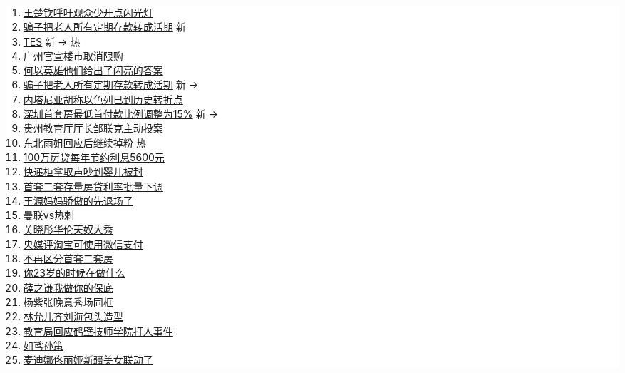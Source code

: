 1. [王楚钦呼吁观众少开点闪光灯](https://s.weibo.com//weibo?q=%23%E7%8E%8B%E6%A5%9A%E9%92%A6%E5%91%BC%E5%90%81%E8%A7%82%E4%BC%97%E5%B0%91%E5%BC%80%E7%82%B9%E9%97%AA%E5%85%89%E7%81%AF%23&t=31&band_rank=49&Refer=top)
1. [骗子把老人所有定期存款转成活期](https://s.weibo.com//weibo?q=%23%E9%AA%97%E5%AD%90%E6%8A%8A%E8%80%81%E4%BA%BA%E6%89%80%E6%9C%89%E5%AE%9A%E6%9C%9F%E5%AD%98%E6%AC%BE%E8%BD%AC%E6%88%90%E6%B4%BB%E6%9C%9F%23&t=31&band_rank=50&Refer=top)
   新
1. [TES](https://s.weibo.com//weibo?q=TES&t=31&band_rank=1&Refer=top) 新 -> 热
1. [广州官宣楼市取消限购](https://s.weibo.com//weibo?q=%23%E5%B9%BF%E5%B7%9E%E5%AE%98%E5%AE%A3%E6%A5%BC%E5%B8%82%E5%8F%96%E6%B6%88%E9%99%90%E8%B4%AD%23&t=31&band_rank=2&Refer=top)
1. [何以英雄他们给出了闪亮的答案](https://s.weibo.com//weibo?q=%23%E4%BD%95%E4%BB%A5%E8%8B%B1%E9%9B%84%E4%BB%96%E4%BB%AC%E7%BB%99%E5%87%BA%E4%BA%86%E9%97%AA%E4%BA%AE%E7%9A%84%E7%AD%94%E6%A1%88%23&t=31&band_rank=3&Refer=top)
1. [骗子把老人所有定期存款转成活期](https://s.weibo.com//weibo?q=%23%E9%AA%97%E5%AD%90%E6%8A%8A%E8%80%81%E4%BA%BA%E6%89%80%E6%9C%89%E5%AE%9A%E6%9C%9F%E5%AD%98%E6%AC%BE%E8%BD%AC%E6%88%90%E6%B4%BB%E6%9C%9F%23&t=31&band_rank=4&Refer=top)
   新 ->
1. [内塔尼亚胡称以色列已到历史转折点](https://s.weibo.com//weibo?q=%E5%86%85%E5%A1%94%E5%B0%BC%E4%BA%9A%E8%83%A1%E7%A7%B0%E4%BB%A5%E8%89%B2%E5%88%97%E5%B7%B2%E5%88%B0%E5%8E%86%E5%8F%B2%E8%BD%AC%E6%8A%98%E7%82%B9&t=31&band_rank=6&Refer=top)
1. [深圳首套房最低首付款比例调整为15%](https://s.weibo.com//weibo?q=%23%E6%B7%B1%E5%9C%B3%E9%A6%96%E5%A5%97%E6%88%BF%E6%9C%80%E4%BD%8E%E9%A6%96%E4%BB%98%E6%AC%BE%E6%AF%94%E4%BE%8B%E8%B0%83%E6%95%B4%E4%B8%BA15%25%23&t=31&band_rank=7&Refer=top)
   新 ->
1. [贵州教育厅厅长邹联克主动投案](https://s.weibo.com//weibo?q=%23%E8%B4%B5%E5%B7%9E%E6%95%99%E8%82%B2%E5%8E%85%E5%8E%85%E9%95%BF%E9%82%B9%E8%81%94%E5%85%8B%E4%B8%BB%E5%8A%A8%E6%8A%95%E6%A1%88%23&t=31&band_rank=10&Refer=top)
1. [东北雨姐回应后继续掉粉](https://s.weibo.com//weibo?q=%23%E4%B8%9C%E5%8C%97%E9%9B%A8%E5%A7%90%E5%9B%9E%E5%BA%94%E5%90%8E%E7%BB%A7%E7%BB%AD%E6%8E%89%E7%B2%89%23&t=31&band_rank=13&Refer=top)
   热
1. [100万房贷每年节约利息5600元](https://s.weibo.com//weibo?q=%23100%E4%B8%87%E6%88%BF%E8%B4%B7%E6%AF%8F%E5%B9%B4%E8%8A%82%E7%BA%A6%E5%88%A9%E6%81%AF5600%E5%85%83%23&t=31&band_rank=14&Refer=top)
1. [快递柜拿取声吵到婴儿被封](https://s.weibo.com//weibo?q=%23%E5%BF%AB%E9%80%92%E6%9F%9C%E6%8B%BF%E5%8F%96%E5%A3%B0%E5%90%B5%E5%88%B0%E5%A9%B4%E5%84%BF%E8%A2%AB%E5%B0%81%23&t=31&band_rank=15&Refer=top)
1. [首套二套存量房贷利率批量下调](https://s.weibo.com//weibo?q=%23%E9%A6%96%E5%A5%97%E4%BA%8C%E5%A5%97%E5%AD%98%E9%87%8F%E6%88%BF%E8%B4%B7%E5%88%A9%E7%8E%87%E6%89%B9%E9%87%8F%E4%B8%8B%E8%B0%83%23&t=31&band_rank=16&Refer=top)
1. [王源妈妈骄傲的先退场了](https://s.weibo.com//weibo?q=%E7%8E%8B%E6%BA%90%E5%A6%88%E5%A6%88%E9%AA%84%E5%82%B2%E7%9A%84%E5%85%88%E9%80%80%E5%9C%BA%E4%BA%86&t=31&band_rank=17&Refer=top)
1. [曼联vs热刺](https://s.weibo.com//weibo?q=%23%E6%9B%BC%E8%81%94vs%E7%83%AD%E5%88%BA%23&t=31&band_rank=18&Refer=top)
1. [关晓彤华伦天奴大秀](https://s.weibo.com//weibo?q=%23%E5%85%B3%E6%99%93%E5%BD%A4%E5%8D%8E%E4%BC%A6%E5%A4%A9%E5%A5%B4%E5%A4%A7%E7%A7%80%23&t=31&band_rank=19&Refer=top)
1. [央媒评淘宝可使用微信支付](https://s.weibo.com//weibo?q=%23%E5%A4%AE%E5%AA%92%E8%AF%84%E6%B7%98%E5%AE%9D%E5%8F%AF%E4%BD%BF%E7%94%A8%E5%BE%AE%E4%BF%A1%E6%94%AF%E4%BB%98%23&t=31&band_rank=22&Refer=top)
1. [不再区分首套二套房](https://s.weibo.com//weibo?q=%23%E4%B8%8D%E5%86%8D%E5%8C%BA%E5%88%86%E9%A6%96%E5%A5%97%E4%BA%8C%E5%A5%97%E6%88%BF%23&t=31&band_rank=23&Refer=top)
1. [你23岁的时候在做什么](https://s.weibo.com//weibo?q=%23%E4%BD%A023%E5%B2%81%E7%9A%84%E6%97%B6%E5%80%99%E5%9C%A8%E5%81%9A%E4%BB%80%E4%B9%88%23&t=31&band_rank=24&Refer=top)
1. [薛之谦我做你的保底](https://s.weibo.com//weibo?q=%23%E8%96%9B%E4%B9%8B%E8%B0%A6%E6%88%91%E5%81%9A%E4%BD%A0%E7%9A%84%E4%BF%9D%E5%BA%95%23&t=31&band_rank=25&Refer=top)
1. [杨紫张晚意秀场同框](https://s.weibo.com//weibo?q=%23%E6%9D%A8%E7%B4%AB%E5%BC%A0%E6%99%9A%E6%84%8F%E7%A7%80%E5%9C%BA%E5%90%8C%E6%A1%86%23&t=31&band_rank=26&Refer=top)
1. [林允儿齐刘海包头造型](https://s.weibo.com//weibo?q=%23%E6%9E%97%E5%85%81%E5%84%BF%E9%BD%90%E5%88%98%E6%B5%B7%E5%8C%85%E5%A4%B4%E9%80%A0%E5%9E%8B%23&t=31&band_rank=27&Refer=top)
1. [教育局回应鹤壁技师学院打人事件](https://s.weibo.com//weibo?q=%23%E6%95%99%E8%82%B2%E5%B1%80%E5%9B%9E%E5%BA%94%E9%B9%A4%E5%A3%81%E6%8A%80%E5%B8%88%E5%AD%A6%E9%99%A2%E6%89%93%E4%BA%BA%E4%BA%8B%E4%BB%B6%23&t=31&band_rank=28&Refer=top)
1. [如鸢孙策](https://s.weibo.com//weibo?q=%23%E5%A6%82%E9%B8%A2%E5%AD%99%E7%AD%96%23&t=31&band_rank=29&Refer=top)
1. [麦迪娜佟丽娅新疆美女联动了](https://s.weibo.com//weibo?q=%23%E9%BA%A6%E8%BF%AA%E5%A8%9C%E4%BD%9F%E4%B8%BD%E5%A8%85%E6%96%B0%E7%96%86%E7%BE%8E%E5%A5%B3%E8%81%94%E5%8A%A8%E4%BA%86%23&t=31&band_rank=30&Refer=top)